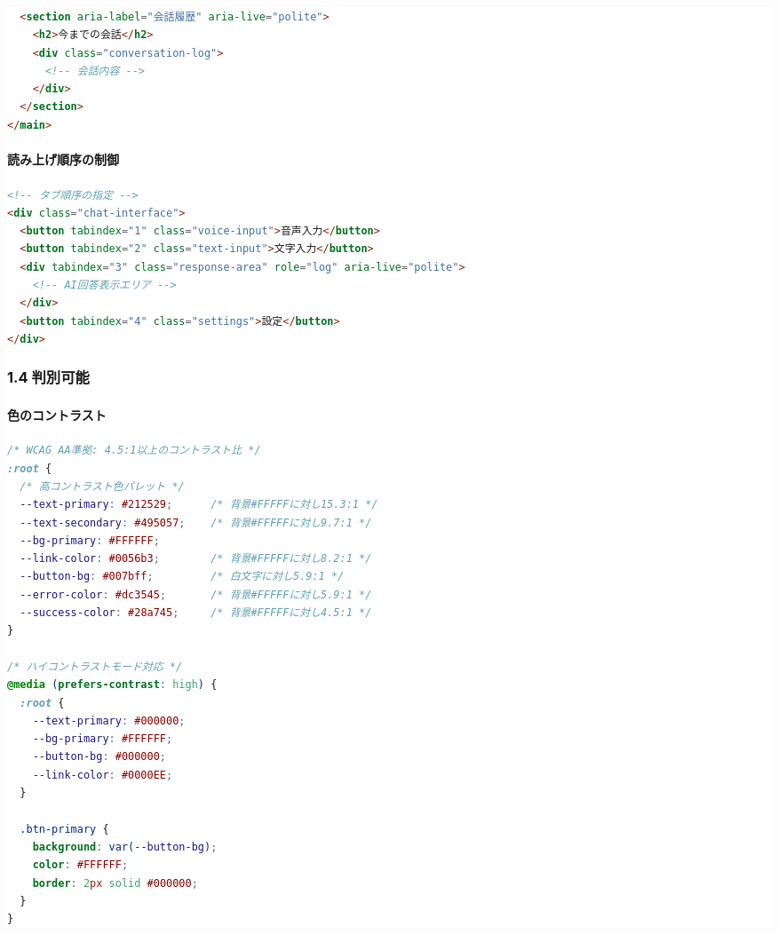 ```html
  <section aria-label="会話履歴" aria-live="polite">
    <h2>今までの会話</h2>
    <div class="conversation-log">
      <!-- 会話内容 -->
    </div>
  </section>
</main>
```

#### 読み上げ順序の制御
```html
<!-- タブ順序の指定 -->
<div class="chat-interface">
  <button tabindex="1" class="voice-input">音声入力</button>
  <button tabindex="2" class="text-input">文字入力</button>
  <div tabindex="3" class="response-area" role="log" aria-live="polite">
    <!-- AI回答表示エリア -->
  </div>
  <button tabindex="4" class="settings">設定</button>
</div>
```

### 1.4 判別可能

#### 色のコントラスト
```css
/* WCAG AA準拠: 4.5:1以上のコントラスト比 */
:root {
  /* 高コントラスト色パレット */
  --text-primary: #212529;      /* 背景#FFFFFに対し15.3:1 */
  --text-secondary: #495057;    /* 背景#FFFFFに対し9.7:1 */
  --bg-primary: #FFFFFF;
  --link-color: #0056b3;        /* 背景#FFFFFに対し8.2:1 */
  --button-bg: #007bff;         /* 白文字に対し5.9:1 */
  --error-color: #dc3545;       /* 背景#FFFFFに対し5.9:1 */
  --success-color: #28a745;     /* 背景#FFFFFに対し4.5:1 */
}

/* ハイコントラストモード対応 */
@media (prefers-contrast: high) {
  :root {
    --text-primary: #000000;
    --bg-primary: #FFFFFF;
    --button-bg: #000000;
    --link-color: #0000EE;
  }
  
  .btn-primary {
    background: var(--button-bg);
    color: #FFFFFF;
    border: 2px solid #000000;
  }
}
```
